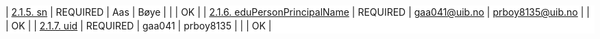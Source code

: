 | [2.1.5. sn](https://docs.feide.no/reference/schema/info_uh/uh_attributter_ch02.html#sn)                                                        | REQUIRED           | Aas                                                                                                                                                                 | Bøye                                                                                                                                                   |                                                                                                                                                                                                                                                                                                                                                                                                                                                                                                                                                                                                                                                                                                                                                                                                                                                                                                                                                                                                                                                                                                                                          |                                                                                                                       | OK                                                                                                                              |
| [2.1.6. eduPersonPrincipalName](https://docs.feide.no/reference/schema/info_uh/uh_attributter_ch02.html#edupersonprincipalname)                | REQUIRED           | gaa041@uib.no                                                                                                                                                       | prboy8135@uib.no                                                                                                                                       |                                                                                                                                                                                                                                                                                                                                                                                                                                                                                                                                                                                                                                                                                                                                                                                                                                                                                                                                                                                                                                                                                                                                          |                                                                                                                       | OK                                                                                                                              |
| [2.1.7. uid](https://docs.feide.no/reference/schema/info_uh/uh_attributter_ch02.html#uid)                                                      | REQUIRED           | gaa041                                                                                                                                                              | prboy8135                                                                                                                                              |                                                                                                                                                                                                                                                                                                                                                                                                                                                                                                                                                                                                                                                                                                                                                                                                                                                                                                                                                                                                                                                                                                                                          |                                                                                                                       | OK                                                                                                                              |